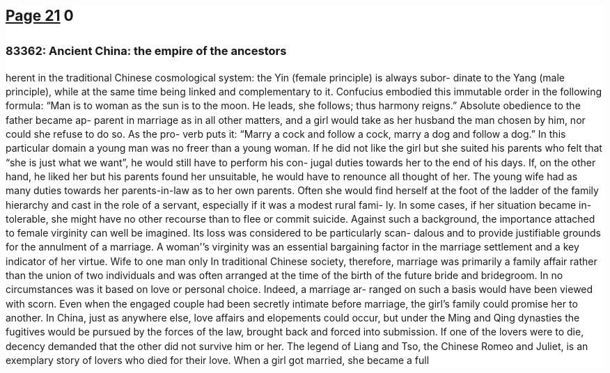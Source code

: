 ## [Page 21](https://demo.humlab.umu.se/courier/083386engo.pdf#page=21) 0

### 83362: Ancient China: the empire of the ancestors

herent in the traditional Chinese cosmological 
system: the Yin (female principle) is always subor- 
dinate to the Yang (male principle), while at the 
same time being linked and complementary to 
it. Confucius embodied this immutable order in 
the following formula: “Man is to woman as the 
sun is to the moon. He leads, she follows; thus 
harmony reigns.” 
Absolute obedience to the father became ap- 
parent in marriage as in all other matters, and a 
girl would take as her husband the man chosen 
by him, nor could she refuse to do so. As the pro- 
verb puts it: “Marry a cock and follow a cock, 
marry a dog and follow a dog.” In this particular 
domain a young man was no freer than a young 
woman. If he did not like the girl but she suited 
his parents who felt that “she is just what we 
want”, he would still have to perform his con- 
jugal duties towards her to the end of his days. 
If, on the other hand, he liked her but his parents 
found her unsuitable, he would have to renounce 
all thought of her. 
The young wife had as many duties towards 
her parents-in-law as to her own parents. Often 
she would find herself at the foot of the ladder 
of the family hierarchy and cast in the role of a 
servant, especially if it was a modest rural fami- 
ly. In some cases, if her situation became in- 
tolerable, she might have no other recourse than 
to flee or commit suicide. 
Against such a background, the importance 
attached to female virginity can well be imagined. 
Its loss was considered to be particularly scan- 
dalous and to provide justifiable grounds for the 
annulment of a marriage. A woman'’s virginity 
was an essential bargaining factor in the marriage 
settlement and a key indicator of her virtue. 
Wife to one man only 
In traditional Chinese society, therefore, marriage 
was primarily a family affair rather than the 
union of two individuals and was often arranged 
at the time of the birth of the future bride and 
bridegroom. In no circumstances was it based on 
love or personal choice. Indeed, a marriage ar- 
ranged on such a basis would have been viewed 
with scorn. Even when the engaged couple had 
been secretly intimate before marriage, the girl’s 
family could promise her to another. In China, 
just as anywhere else, love affairs and elopements 
could occur, but under the Ming and Qing 
dynasties the fugitives would be pursued by the 
forces of the law, brought back and forced into 
submission. If one of the lovers were to die, 
decency demanded that the other did not survive 
him or her. The legend of Liang and Tso, the 
Chinese Romeo and Juliet, is an exemplary story 
of lovers who died for their love. 
When a girl got married, she became a full 